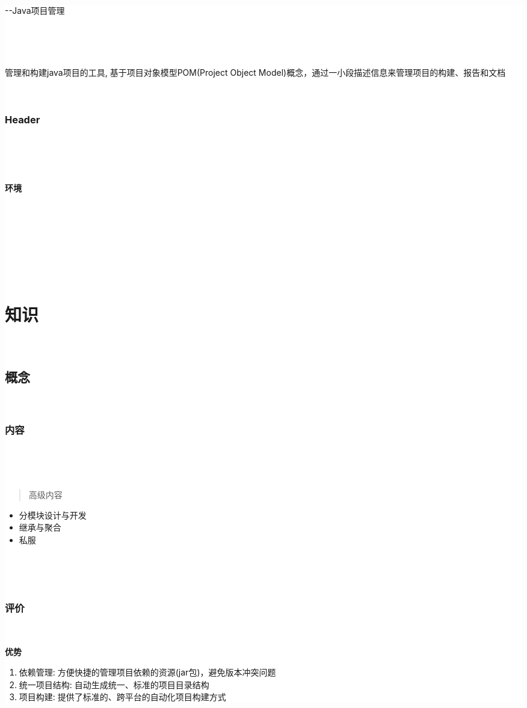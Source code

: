 --Java项目管理

‍

‍

管理和构建java项目的工具, 基于项目对象模型POM(Project Object Model)概念，通过一小段描述信息来管理项目的构建、报告和文档

‍

### Header

‍

‍

#### 环境

‍

‍

‍

‍

# 知识

‍

## 概念

‍

### 内容

‍

‍

> 高级内容

* 分模块设计与开发
* 继承与聚合
* 私服

‍

‍

### 评价

‍

**优势**

1. 依赖管理:  方便快捷的管理项目依赖的资源(jar包)，避免版本冲突问题
2. 统一项目结构:  自动生成统一、标准的项目目录结构
3. 项目构建:  提供了标准的、跨平台的自动化项目构建方式
